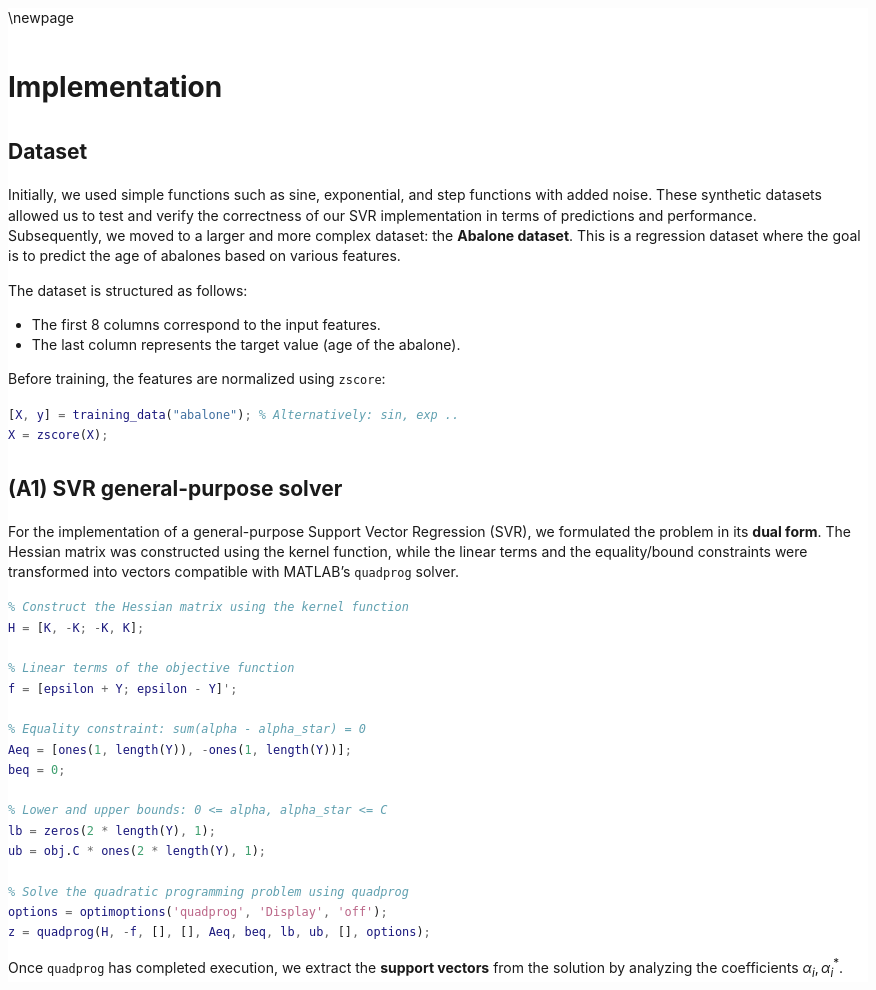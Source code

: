 \newpage

# Implementation

## Dataset

Initially, we used simple functions such as sine, exponential, and step functions with added noise. These synthetic datasets allowed us to test and verify the correctness of our SVR implementation in terms of predictions and performance. <br/>
Subsequently, we moved to a larger and more complex dataset: the **Abalone dataset**. This is a regression dataset where the goal is to predict the age of abalones based on various features.

The dataset is structured as follows:

- The first 8 columns correspond to the input features.
- The last column represents the target value (age of the abalone).

Before training, the features are normalized using `zscore`:

```matlab
[X, y] = training_data("abalone"); % Alternatively: sin, exp ..
X = zscore(X);
```

## (A1) SVR general-purpose solver 

For the implementation of a general-purpose Support Vector Regression (SVR), we formulated the problem in its **dual form**. The Hessian matrix was constructed using the kernel function, while the linear terms and the equality/bound constraints were transformed into vectors compatible with MATLAB’s `quadprog` solver.

```matlab
% Construct the Hessian matrix using the kernel function
H = [K, -K; -K, K];

% Linear terms of the objective function
f = [epsilon + Y; epsilon - Y]';

% Equality constraint: sum(alpha - alpha_star) = 0
Aeq = [ones(1, length(Y)), -ones(1, length(Y))];
beq = 0;

% Lower and upper bounds: 0 <= alpha, alpha_star <= C
lb = zeros(2 * length(Y), 1);
ub = obj.C * ones(2 * length(Y), 1);

% Solve the quadratic programming problem using quadprog
options = optimoptions('quadprog', 'Display', 'off');
z = quadprog(H, -f, [], [], Aeq, beq, lb, ub, [], options);
```

 Once `quadprog` has completed execution, we extract the **support vectors** from the solution by analyzing the coefficients $\alpha_i, \alpha_i^*$.
